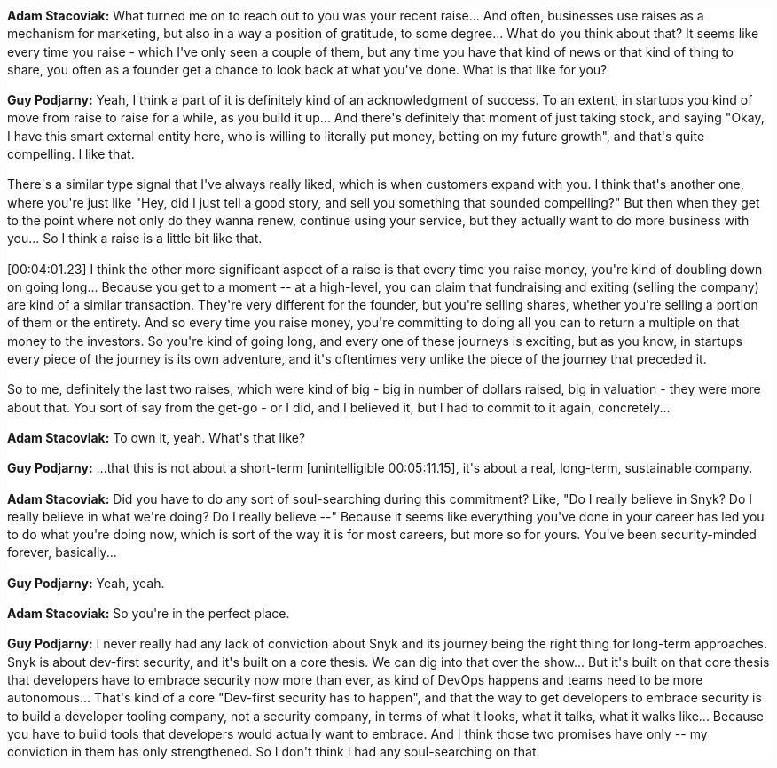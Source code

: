 **Adam Stacoviak:** What turned me on to reach out to you was your recent raise... And often, businesses use raises as a mechanism for marketing, but also in a way a position of gratitude, to some degree... What do you think about that? It seems like every time you raise - which I've only seen a couple of them, but any time you have that kind of news or that kind of thing to share, you often as a founder get a chance to look back at what you've done. What is that like for you?

**Guy Podjarny:** Yeah, I think a part of it is definitely kind of an acknowledgment of success. To an extent, in startups you kind of move from raise to raise for a while, as you build it up... And there's definitely that moment of just taking stock, and saying "Okay, I have this smart external entity here, who is willing to literally put money, betting on my future growth", and that's quite compelling. I like that.

There's a similar type signal that I've always really liked, which is when customers expand with you. I think that's another one, where you're just like "Hey, did I just tell a good story, and sell you something that sounded compelling?" But then when they get to the point where not only do they wanna renew, continue using your service, but they actually want to do more business with you... So I think a raise is a little bit like that.

\[00:04:01.23\] I think the other more significant aspect of a raise is that every time you raise money, you're kind of doubling down on going long... Because you get to a moment -- at a high-level, you can claim that fundraising and exiting (selling the company) are kind of a similar transaction. They're very different for the founder, but you're selling shares, whether you're selling a portion of them or the entirety. And so every time you raise money, you're committing to doing all you can to return a multiple on that money to the investors. So you're kind of going long, and every one of these journeys is exciting, but as you know, in startups every piece of the journey is its own adventure, and it's oftentimes very unlike the piece of the journey that preceded it.

So to me, definitely the last two raises, which were kind of big - big in number of dollars raised, big in valuation - they were more about that. You sort of say from the get-go - or I did, and I believed it, but I had to commit to it again, concretely...

**Adam Stacoviak:** To own it, yeah. What's that like?

**Guy Podjarny:** ...that this is not about a short-term \[unintelligible 00:05:11.15\], it's about a real, long-term, sustainable company.

**Adam Stacoviak:** Did you have to do any sort of soul-searching during this commitment? Like, "Do I really believe in Snyk? Do I really believe in what we're doing? Do I really believe --" Because it seems like everything you've done in your career has led you to do what you're doing now, which is sort of the way it is for most careers, but more so for yours. You've been security-minded forever, basically...

**Guy Podjarny:** Yeah, yeah.

**Adam Stacoviak:** So you're in the perfect place.

**Guy Podjarny:** I never really had any lack of conviction about Snyk and its journey being the right thing for long-term approaches. Snyk is about dev-first security, and it's built on a core thesis. We can dig into that over the show... But it's built on that core thesis that developers have to embrace security now more than ever, as kind of DevOps happens and teams need to be more autonomous... That's kind of a core "Dev-first security has to happen", and that the way to get developers to embrace security is to build a developer tooling company, not a security company, in terms of what it looks, what it talks, what it walks like... Because you have to build tools that developers would actually want to embrace. And I think those two promises have only -- my conviction in them has only strengthened. So I don't think I had any soul-searching on that.
